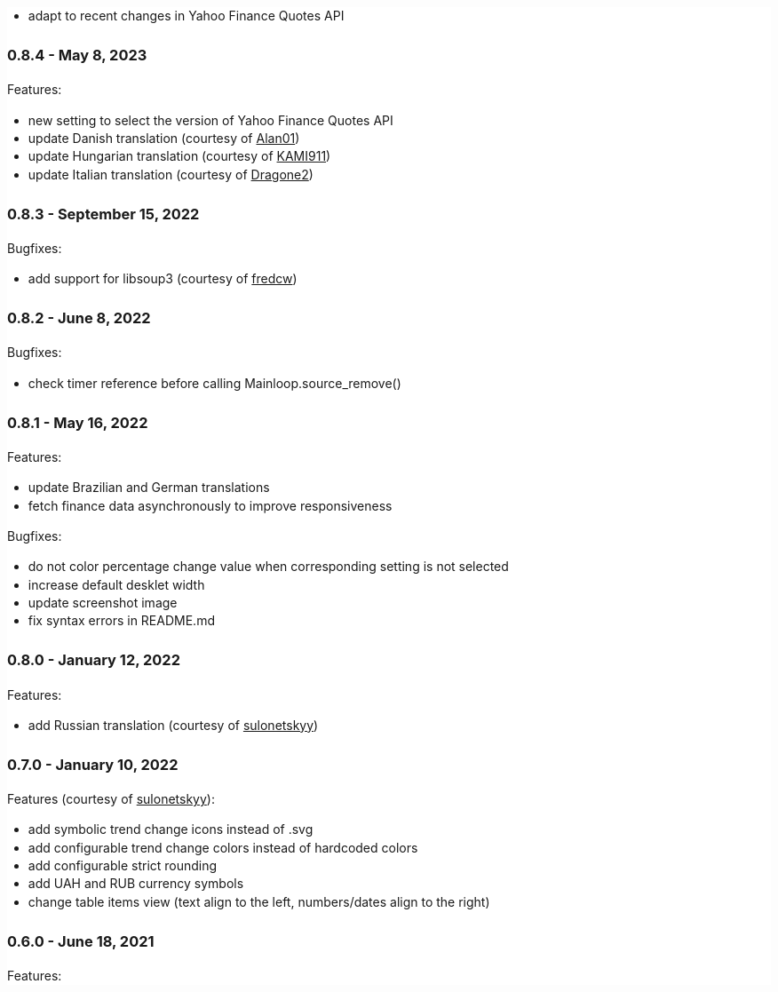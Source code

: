 - adapt to recent changes in Yahoo Finance Quotes API

### 0.8.4 - May 8, 2023

Features:

- new setting to select the version of Yahoo Finance Quotes API
- update Danish translation (courtesy of [Alan01](https://github.com/Alan01))
- update Hungarian translation (courtesy of [KAMI911](https://github.com/KAMI911))
- update Italian translation (courtesy of [Dragone2](https://github.com/Dragone2))

### 0.8.3 - September 15, 2022

Bugfixes:

- add support for libsoup3 (courtesy of [fredcw](https://github.com/fredcw))

### 0.8.2 - June 8, 2022

Bugfixes:

- check timer reference before calling Mainloop.source_remove()

### 0.8.1 - May 16, 2022

Features:

- update Brazilian and German translations
- fetch finance data asynchronously to improve responsiveness

Bugfixes:

- do not color percentage change value when corresponding setting is not selected
- increase default desklet width
- update screenshot image
- fix syntax errors in README.md

### 0.8.0 - January 12, 2022

Features:

- add Russian translation (courtesy of [sulonetskyy](https://github.com/sulonetskyy))

### 0.7.0 - January 10, 2022

Features (courtesy of [sulonetskyy](https://github.com/sulonetskyy)):

- add symbolic trend change icons instead of .svg
- add configurable trend change colors instead of hardcoded colors
- add configurable strict rounding
- add UAH and RUB currency symbols
- change table items view (text align to the left, numbers/dates align to the right)

### 0.6.0 - June 18, 2021

Features:
